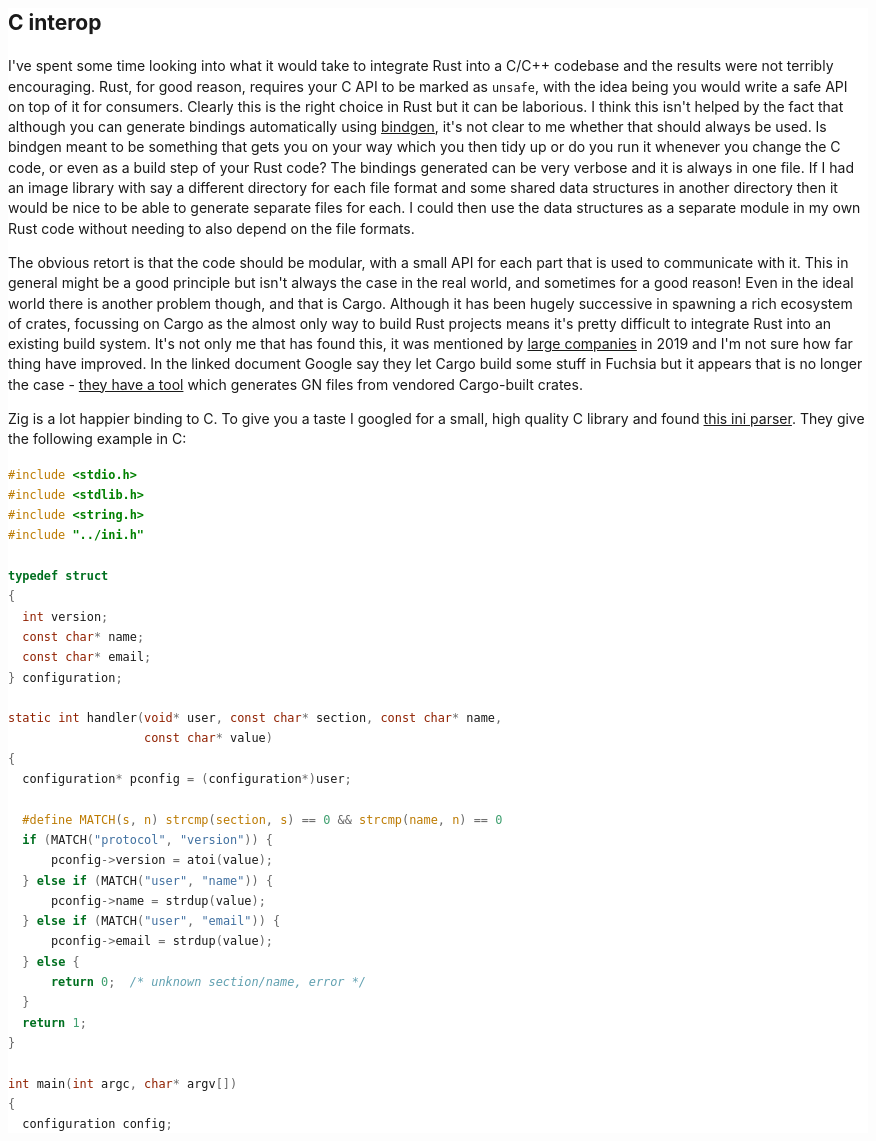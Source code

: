## C interop
I've spent some time looking into what it would take to integrate Rust into a C/C++ codebase and the results were not terribly encouraging. Rust, for good reason, requires your C API to be marked as `unsafe`, with the idea being you would write a safe API on top of it for consumers. Clearly this is the right choice in Rust but it can be laborious. I think this isn't helped by the fact that although you can generate bindings automatically using [bindgen](https://github.com/rust-lang/rust-bindgen), it's not clear to me whether that should always be used. Is bindgen meant to be something that gets you on your way which you then tidy up or do you run it whenever you change the C code, or even as a build step of your Rust code? The bindings generated can be very verbose and it is always in one file. If I had an image library with say a different directory for each file format and some shared data structures in another directory then it would be nice to be able to generate separate files for each. I could then use the data structures as a separate module in my own Rust code without needing to also depend on the file formats.

The obvious retort is that the code should be modular, with a small API for each part that is used to communicate with it. This in general might be a good principle but isn't always the case in the real world, and sometimes for a good reason! Even in the ideal world there is another problem though, and that is Cargo. Although it has been hugely successive in spawning a rich ecosystem of crates, focussing on Cargo as the almost only way to build Rust projects means it's pretty difficult to integrate Rust into an existing build system. It's not only me that has found this, it was mentioned by [large companies](https://gist.github.com/rylev/0e3c3895dcb40b6a1c1cf8c427c01b5e) in 2019 and I'm not sure how far thing have improved. In the linked document Google say they let Cargo build some stuff in Fuchsia but it appears that is no longer the case - [they have a tool](https://fuchsia.googlesource.com/fuchsia/+/master/tools/cargo-gnaw/README.md) which generates GN files from vendored Cargo-built crates.

Zig is a lot happier binding to C. To give you a taste I googled for a small, high quality C library and found [this ini parser](https://github.com/benhoyt/inih).  They give the following example in C:

```c
#include <stdio.h>
#include <stdlib.h>
#include <string.h>
#include "../ini.h"

typedef struct
{
  int version;
  const char* name;
  const char* email;
} configuration;

static int handler(void* user, const char* section, const char* name,
                   const char* value)
{
  configuration* pconfig = (configuration*)user;

  #define MATCH(s, n) strcmp(section, s) == 0 && strcmp(name, n) == 0
  if (MATCH("protocol", "version")) {
      pconfig->version = atoi(value);
  } else if (MATCH("user", "name")) {
      pconfig->name = strdup(value);
  } else if (MATCH("user", "email")) {
      pconfig->email = strdup(value);
  } else {
      return 0;  /* unknown section/name, error */
  }
  return 1;
}

int main(int argc, char* argv[])
{
  configuration config;
```